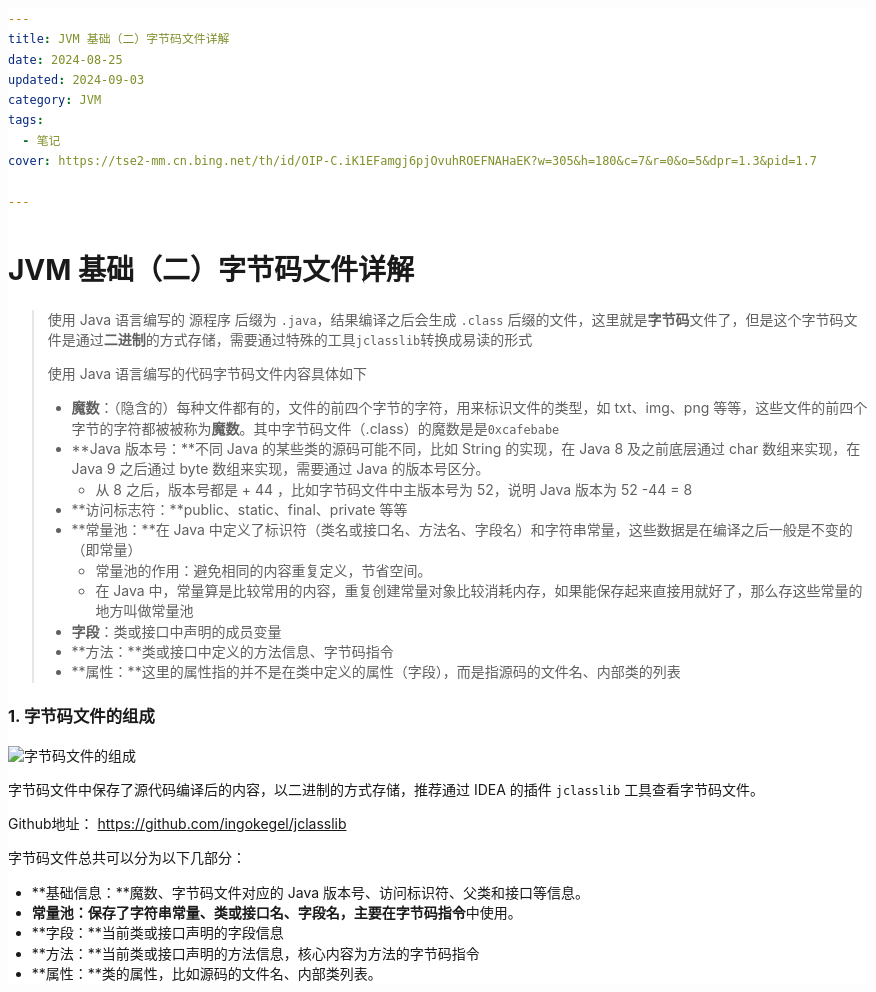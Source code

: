 ```yaml
---
title: JVM 基础（二）字节码文件详解
date: 2024-08-25
updated: 2024-09-03
category: JVM
tags:
  - 笔记
cover: https://tse2-mm.cn.bing.net/th/id/OIP-C.iK1EFamgj6pjOvuhROEFNAHaEK?w=305&h=180&c=7&r=0&o=5&dpr=1.3&pid=1.7

---
```




# JVM 基础（二）字节码文件详解

> 使用 Java 语言编写的 源程序 后缀为 `.java`，结果编译之后会生成 `.class` 后缀的文件，这里就是**字节码**文件了，但是这个字节码文件是通过**二进制**的方式存储，需要通过特殊的工具`jclasslib`转换成易读的形式
>
> 使用 Java 语言编写的代码字节码文件内容具体如下
>
> - **魔数**：（隐含的）每种文件都有的，文件的前四个字节的字符，用来标识文件的类型，如 txt、img、png 等等，这些文件的前四个字节的字符都被被称为**魔数**。其中字节码文件（.class）的魔数是是`0xcafebabe`
> - **Java 版本号：**不同 Java 的某些类的源码可能不同，比如 String 的实现，在 Java 8 及之前底层通过 char 数组来实现，在 Java 9 之后通过 byte 数组来实现，需要通过 Java 的版本号区分。
>   - 从 8 之后，版本号都是 + 44 ，比如字节码文件中主版本号为 52，说明 Java 版本为 52 -44 = 8
> - **访问标志符：**public、static、final、private 等等
> - **常量池：**在 Java 中定义了标识符（类名或接口名、方法名、字段名）和字符串常量，这些数据是在编译之后一般是不变的（即常量）
>   - 常量池的作用：避免相同的内容重复定义，节省空间。
>   - 在 Java 中，常量算是比较常用的内容，重复创建常量对象比较消耗内存，如果能保存起来直接用就好了，那么存这些常量的地方叫做常量池
> - **字段**：类或接口中声明的成员变量
> - **方法：**类或接口中定义的方法信息、字节码指令
> - **属性：**这里的属性指的并不是在类中定义的属性（字段），而是指源码的文件名、内部类的列表



### 1. 字节码文件的组成

![字节码文件的组成](https://web-tlias-mmh.oss-cn-beijing.aliyuncs.com/img/image-20240918212026221.png)

字节码文件中保存了源代码编译后的内容，以二进制的方式存储，推荐通过 IDEA 的插件 `jclasslib` 工具查看字节码文件。

Github地址： https://github.com/ingokegel/jclasslib

字节码文件总共可以分为以下几部分：

- **基础信息：**魔数、字节码文件对应的 Java 版本号、访问标识符、父类和接口等信息。
- **常量池：**保存了字符串常量、类或接口名、字段名，主要在**字节码指令**中使用。
- **字段：**当前类或接口声明的字段信息
- **方法：**当前类或接口声明的方法信息，核心内容为方法的字节码指令
- **属性：**类的属性，比如源码的文件名、内部类列表。
